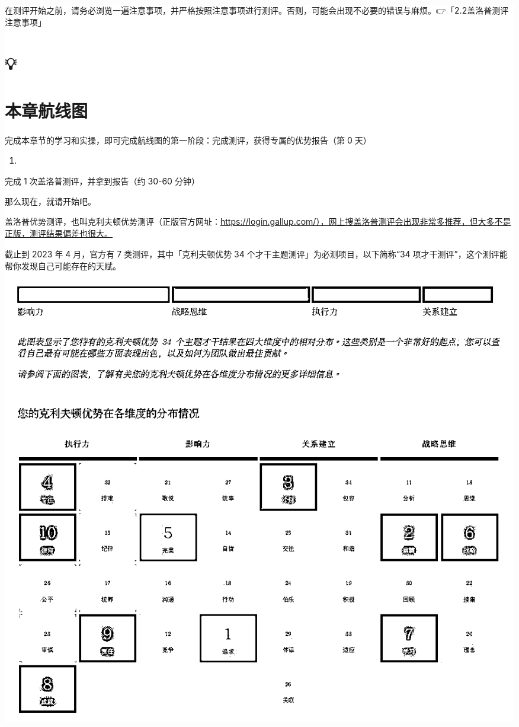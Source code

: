 在测评开始之前，请务必浏览一遍注意事项，并严格按照注意事项进行测评。否则，可能会出现不必要的错误与麻烦。👉「2.2盖洛普测评注意事项」

# 💡

# 本章航线图

完成本章节的学习和实操，即可完成航线图的第一阶段：完成测评，获得专属的优势报告（第 0 天）

1.

完成 1 次盖洛普测评，并拿到报告（约 30-60 分钟）

那么现在，就请开始吧。

盖洛普优势测评，也叫克利夫顿优势测评（正版官方网址：https://login.gallup.com/），网上搜盖洛普测评会出现非常多推荐，但大多不是正版，测评结果偏差也很大。

截止到 2023 年 4 月，官方有 7 类测评，其中「克利夫顿优势 34 个才干主题测评」为必测项目，以下简称“34 项才干测评”，这个测评能帮你发现自己可能存在的天赋。

![](img/72a556f79487841fa87907a22f33a46e.png)
